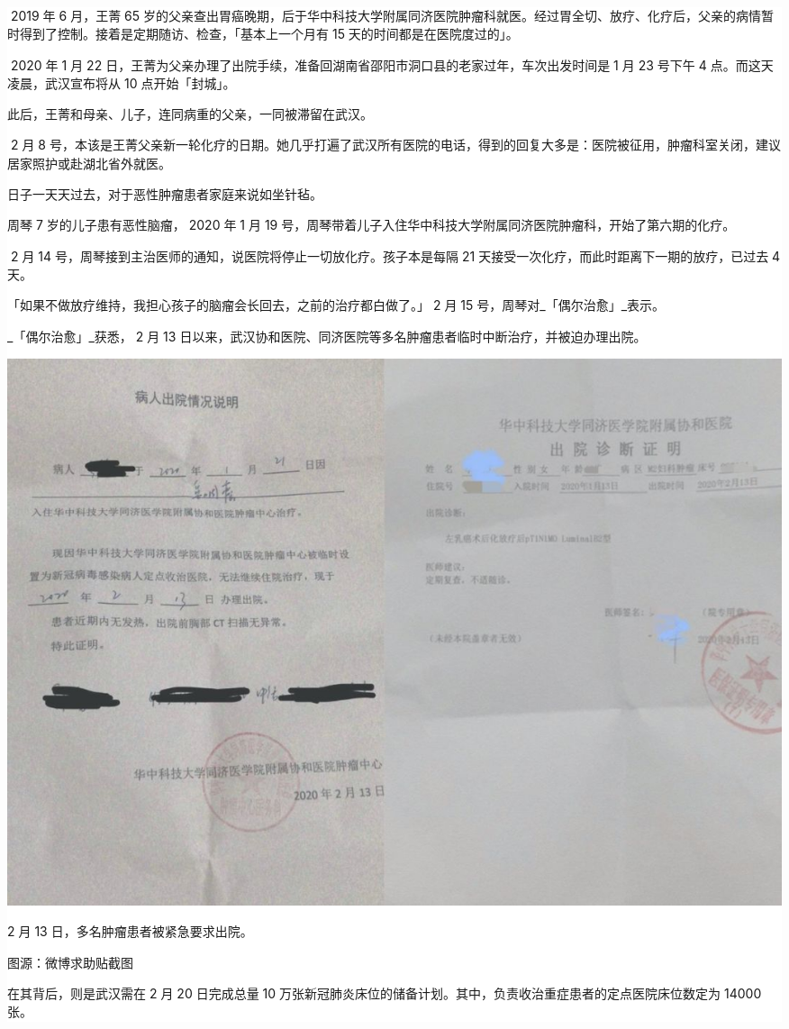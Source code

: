  2019 年 6 月，王菁 65 岁的父亲查出胃癌晚期，后于华中科技大学附属同济医院肿瘤科就医。经过胃全切、放疗、化疗后，父亲的病情暂时得到了控制。接着是定期随访、检查，「基本上一个月有 15 天的时间都是在医院度过的」。

 2020 年 1 月 22 日，王菁为父亲办理了出院手续，准备回湖南省邵阳市洞口县的老家过年，车次出发时间是 1 月 23 号下午 4 点。而这天凌晨，武汉宣布将从 10 点开始「封城」。

此后，王菁和母亲、儿子，连同病重的父亲，一同被滞留在武汉。

 2 月 8 号，本该是王菁父亲新一轮化疗的日期。她几乎打遍了武汉所有医院的电话，得到的回复大多是：医院被征用，肿瘤科室关闭，建议居家照护或赴湖北省外就医。

日子一天天过去，对于恶性肿瘤患者家庭来说如坐针毡。  

周琴 7 岁的儿子患有恶性脑瘤， 2020 年 1 月 19 号，周琴带着儿子入住华中科技大学附属同济医院肿瘤科，开始了第六期的化疗。

 2 月 14 号，周琴接到主治医师的通知，说医院将停止一切放化疗。孩子本是每隔 21 天接受一次化疗，而此时距离下一期的放疗，已过去 4 天。

「如果不做放疗维持，我担心孩子的脑瘤会长回去，之前的治疗都白做了。」 2 月 15 号，周琴对_「偶尔治愈」_表示。

_「偶尔治愈」_获悉， 2 月 13 日以来，武汉协和医院、同济医院等多名肿瘤患者临时中断治疗，并被迫办理出院。

![](/images/post/7741b7f52ffe0710340ac7eb17846ed6.jpg)

2 月 13 日，多名肿瘤患者被紧急要求出院。  

图源：微博求助贴截图

在其背后，则是武汉需在 2 月 20 日完成总量 10 万张新冠肺炎床位的储备计划。其中，负责收治重症患者的定点医院床位数定为 14000 张。
